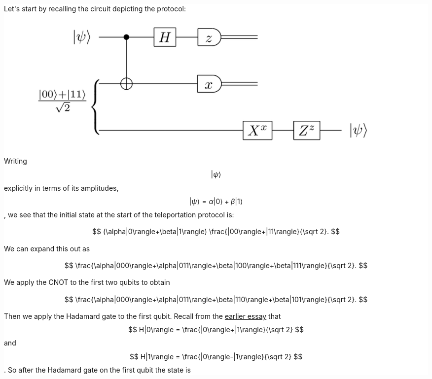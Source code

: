 Let's start by recalling the circuit depicting the protocol:

![](teleport.png)

Writing 
$$
|\psi\rangle
$$
 explicitly in terms of its amplitudes, 
$$
|\psi\rangle = \alpha|0\rangle+\beta|1\rangle
$$
, we see that the initial state at the start of the teleportation protocol is:

$$
(\alpha|0\rangle+\beta|1\rangle) \frac{|00\rangle+|11\rangle}{\sqrt 2}.
$$

We can expand this out as

$$
\frac{\alpha|000\rangle+\alpha|011\rangle+\beta|100\rangle+\beta|111\rangle}{\sqrt 2}.
$$

We apply the CNOT to the first two qubits to obtain

$$
\frac{\alpha|000\rangle+\alpha|011\rangle+\beta|110\rangle+\beta|101\rangle}{\sqrt 2}.
$$

Then we apply the Hadamard gate to the first qubit. Recall from the [earlier essay](https://quantum.country/qcvc#the-hadamard-gate) that 
$$
H|0\rangle = \frac{|0\rangle+|1\rangle}{\sqrt 2}
$$
 and 
$$
H|1\rangle = \frac{|0\rangle-|1\rangle}{\sqrt 2}
$$
. So after the Hadamard gate on the first qubit the state is
